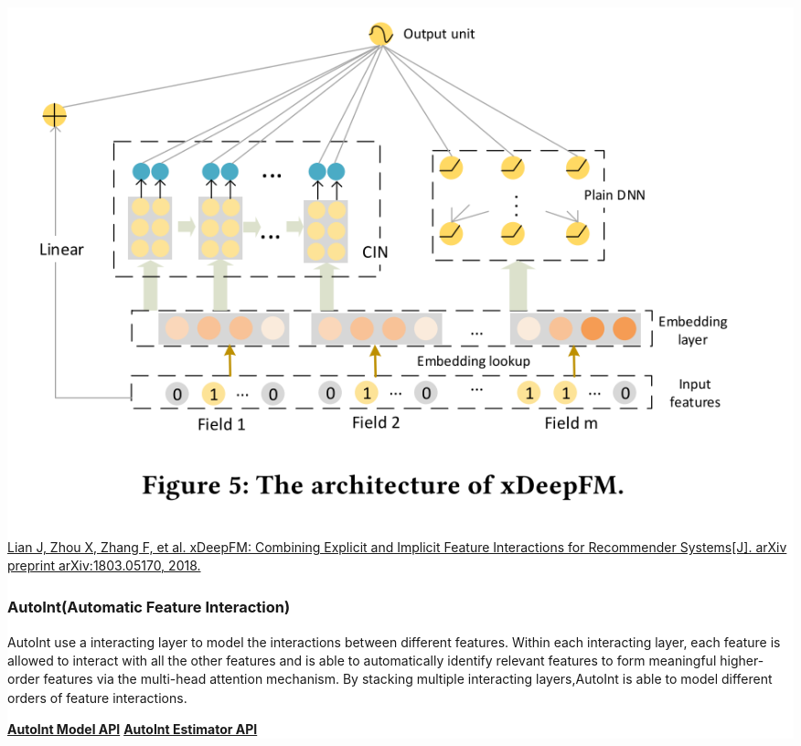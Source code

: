![xDeepFM](../pics/xDeepFM.png)

[Lian J, Zhou X, Zhang F, et al. xDeepFM: Combining Explicit and Implicit Feature Interactions for Recommender Systems[J]. arXiv preprint arXiv:1803.05170, 2018.](https://arxiv.org/pdf/1803.05170.pdf)

### AutoInt(Automatic Feature Interaction)

AutoInt use a interacting layer to model the interactions between different features. Within each interacting layer,
each feature is allowed to interact with all the other features and is able to automatically identify relevant features
to form meaningful higher-order features via the multi-head attention mechanism. By stacking multiple interacting
layers,AutoInt is able to model different orders of feature interactions.

[**AutoInt Model API**](./deepctr.models.autoint.html)
[**AutoInt Estimator API**](./deepctr.estimator.models.autoint.html)
